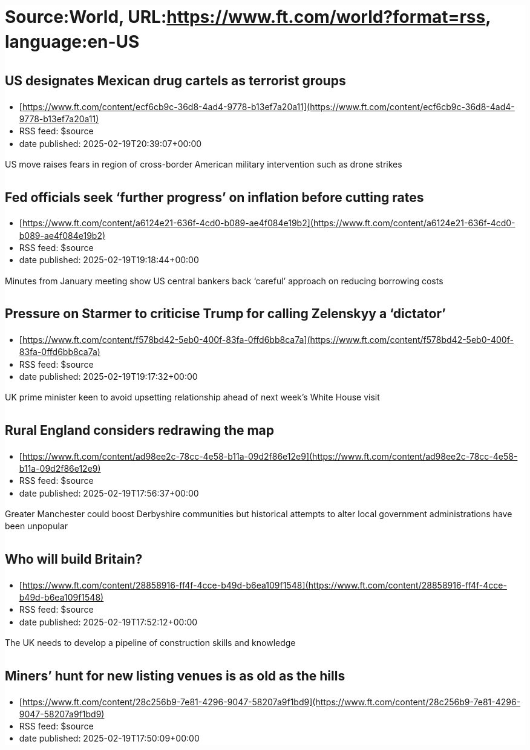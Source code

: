 # Source:World, URL:https://www.ft.com/world?format=rss, language:en-US

## US designates Mexican drug cartels as terrorist groups
 - [https://www.ft.com/content/ecf6cb9c-36d8-4ad4-9778-b13ef7a20a11](https://www.ft.com/content/ecf6cb9c-36d8-4ad4-9778-b13ef7a20a11)
 - RSS feed: $source
 - date published: 2025-02-19T20:39:07+00:00

US move raises fears in region of cross-border American military intervention such as drone strikes

## Fed officials seek ‘further progress’ on inflation before cutting rates
 - [https://www.ft.com/content/a6124e21-636f-4cd0-b089-ae4f084e19b2](https://www.ft.com/content/a6124e21-636f-4cd0-b089-ae4f084e19b2)
 - RSS feed: $source
 - date published: 2025-02-19T19:18:44+00:00

Minutes from January meeting show US central bankers back ‘careful’ approach on reducing borrowing costs

## Pressure on Starmer to criticise Trump for calling Zelenskyy a ‘dictator’
 - [https://www.ft.com/content/f578bd42-5eb0-400f-83fa-0ffd6bb8ca7a](https://www.ft.com/content/f578bd42-5eb0-400f-83fa-0ffd6bb8ca7a)
 - RSS feed: $source
 - date published: 2025-02-19T19:17:32+00:00

UK prime minister keen to avoid upsetting relationship ahead of next week’s White House visit

## Rural England considers redrawing the map
 - [https://www.ft.com/content/ad98ee2c-78cc-4e58-b11a-09d2f86e12e9](https://www.ft.com/content/ad98ee2c-78cc-4e58-b11a-09d2f86e12e9)
 - RSS feed: $source
 - date published: 2025-02-19T17:56:37+00:00

Greater Manchester could boost Derbyshire communities but historical attempts to alter local government administrations have been unpopular

## Who will build Britain?
 - [https://www.ft.com/content/28858916-ff4f-4cce-b49d-b6ea109f1548](https://www.ft.com/content/28858916-ff4f-4cce-b49d-b6ea109f1548)
 - RSS feed: $source
 - date published: 2025-02-19T17:52:12+00:00

The UK needs to develop a pipeline of construction skills and knowledge

## Miners’ hunt for new listing venues is as old as the hills
 - [https://www.ft.com/content/28c256b9-7e81-4296-9047-58207a9f1bd9](https://www.ft.com/content/28c256b9-7e81-4296-9047-58207a9f1bd9)
 - RSS feed: $source
 - date published: 2025-02-19T17:50:09+00:00
